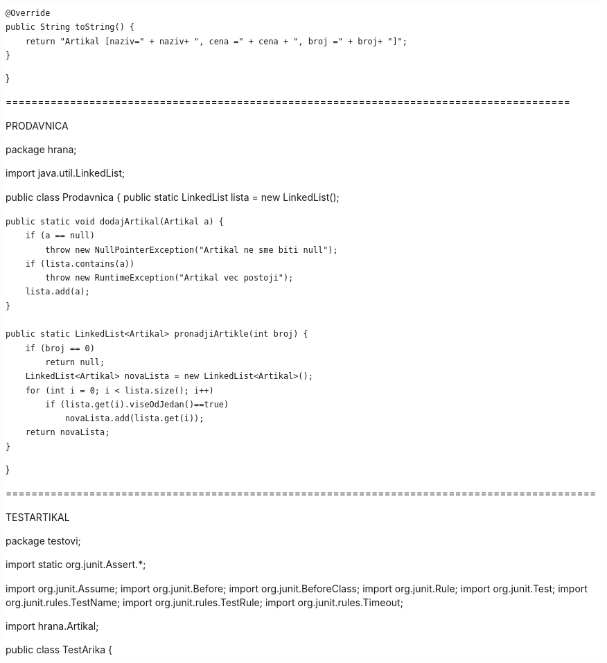 	@Override
	public String toString() {
		return "Artikal [naziv=" + naziv+ ", cena =" + cena + ", broj =" + broj+ "]";
	}

}

========================================================================================

PRODAVNICA

package hrana;

import java.util.LinkedList;

public class Prodavnica {
	public static LinkedList<Artikal> lista = new LinkedList<Artikal>();

	public static void dodajArtikal(Artikal a) {
		if (a == null)
			throw new NullPointerException("Artikal ne sme biti null");
		if (lista.contains(a))
			throw new RuntimeException("Artikal vec postoji");
		lista.add(a);
	}

	public static LinkedList<Artikal> pronadjiArtikle(int broj) {
		if (broj == 0)
			return null;
		LinkedList<Artikal> novaLista = new LinkedList<Artikal>();
		for (int i = 0; i < lista.size(); i++)
			if (lista.get(i).viseOdJedan()==true)
				novaLista.add(lista.get(i));
		return novaLista;
	}
}

============================================================================================

TESTARTIKAL

package testovi;

import static org.junit.Assert.*;

import org.junit.Assume;
import org.junit.Before;
import org.junit.BeforeClass;
import org.junit.Rule;
import org.junit.Test;
import org.junit.rules.TestName;
import org.junit.rules.TestRule;
import org.junit.rules.Timeout;

import hrana.Artikal;

public class TestArika {
	